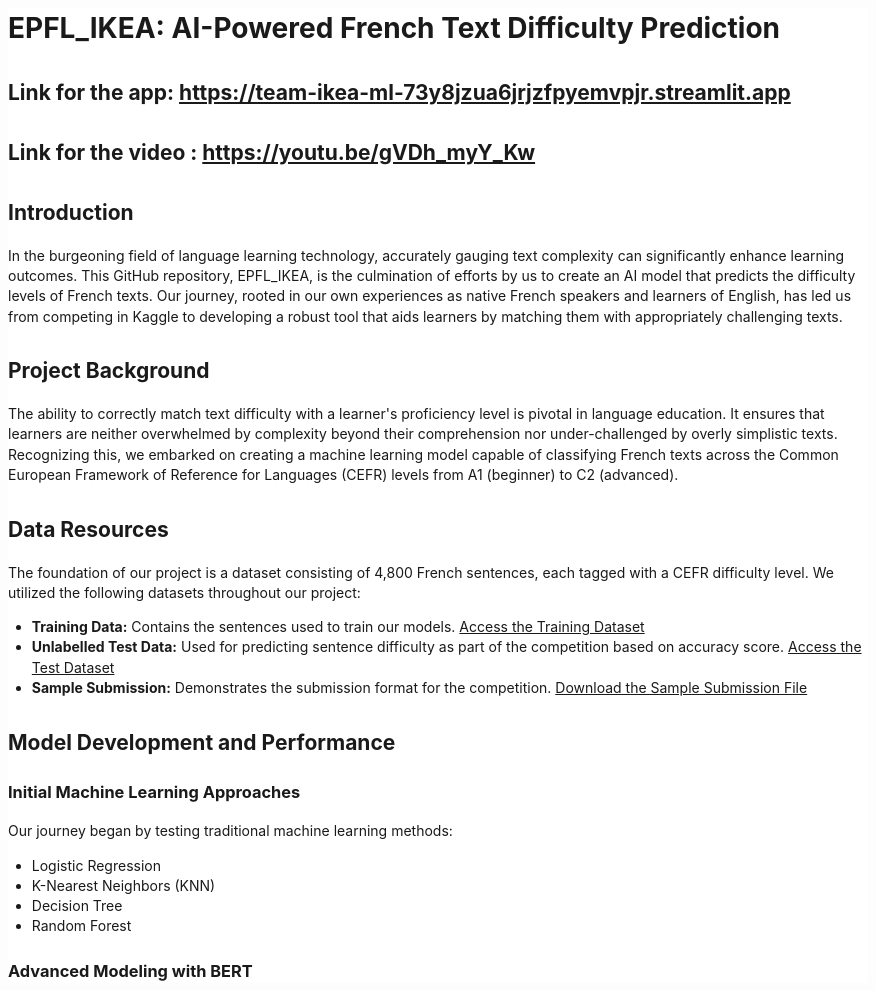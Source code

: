 # EPFL_IKEA: AI-Powered French Text Difficulty Prediction
## Link for the app: https://team-ikea-ml-73y8jzua6jrjzfpyemvpjr.streamlit.app
## Link for the video : https://youtu.be/gVDh_myY_Kw

## Introduction 

In the burgeoning field of language learning technology, accurately gauging text complexity can significantly enhance learning outcomes. This GitHub repository, EPFL_IKEA, is the culmination of efforts by us to create an AI model that predicts the difficulty levels of French texts. Our journey, rooted in our own experiences as native French speakers and learners of English, has led us from competing in Kaggle to developing a robust tool that aids learners by matching them with appropriately challenging texts.

## Project Background

The ability to correctly match text difficulty with a learner's proficiency level is pivotal in language education. It ensures that learners are neither overwhelmed by complexity beyond their comprehension nor under-challenged by overly simplistic texts. Recognizing this, we embarked on creating a machine learning model capable of classifying French texts across the Common European Framework of Reference for Languages (CEFR) levels from A1 (beginner) to C2 (advanced).

## Data Resources

The foundation of our project is a dataset consisting of 4,800 French sentences, each tagged with a CEFR difficulty level. We utilized the following datasets throughout our project:

- **Training Data:** Contains the sentences used to train our models. [Access the Training Dataset](https://raw.githubusercontent.com/pinoulex/Team-IKEA-ML/main/data/training_data.csv)
- **Unlabelled Test Data:** Used for predicting sentence difficulty as part of the competition based on accuracy score. [Access the Test Dataset](https://raw.githubusercontent.com/pinoulex/Team-IKEA-ML/main/data/unlabelled_test_data.csv)
- **Sample Submission:** Demonstrates the submission format for the competition. [Download the Sample Submission File](https://raw.githubusercontent.com/pinoulex/Team-IKEA-ML/main/data/sample_submission.csv)

## Model Development and Performance

### Initial Machine Learning Approaches

Our journey began by testing traditional machine learning methods:
- Logistic Regression
- K-Nearest Neighbors (KNN)
- Decision Tree
- Random Forest

### Advanced Modeling with BERT
